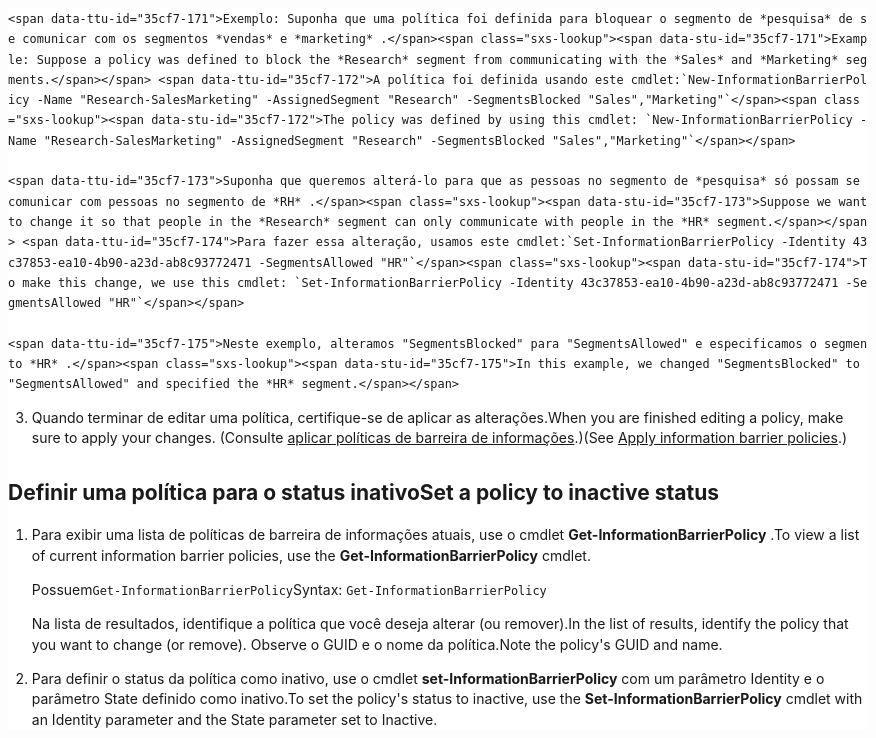     <span data-ttu-id="35cf7-171">Exemplo: Suponha que uma política foi definida para bloquear o segmento de *pesquisa* de se comunicar com os segmentos *vendas* e *marketing* .</span><span class="sxs-lookup"><span data-stu-id="35cf7-171">Example: Suppose a policy was defined to block the *Research* segment from communicating with the *Sales* and *Marketing* segments.</span></span> <span data-ttu-id="35cf7-172">A política foi definida usando este cmdlet:`New-InformationBarrierPolicy -Name "Research-SalesMarketing" -AssignedSegment "Research" -SegmentsBlocked "Sales","Marketing"`</span><span class="sxs-lookup"><span data-stu-id="35cf7-172">The policy was defined by using this cmdlet: `New-InformationBarrierPolicy -Name "Research-SalesMarketing" -AssignedSegment "Research" -SegmentsBlocked "Sales","Marketing"`</span></span>
    
    <span data-ttu-id="35cf7-173">Suponha que queremos alterá-lo para que as pessoas no segmento de *pesquisa* só possam se comunicar com pessoas no segmento de *RH* .</span><span class="sxs-lookup"><span data-stu-id="35cf7-173">Suppose we want to change it so that people in the *Research* segment can only communicate with people in the *HR* segment.</span></span> <span data-ttu-id="35cf7-174">Para fazer essa alteração, usamos este cmdlet:`Set-InformationBarrierPolicy -Identity 43c37853-ea10-4b90-a23d-ab8c93772471 -SegmentsAllowed "HR"`</span><span class="sxs-lookup"><span data-stu-id="35cf7-174">To make this change, we use this cmdlet: `Set-InformationBarrierPolicy -Identity 43c37853-ea10-4b90-a23d-ab8c93772471 -SegmentsAllowed "HR"`</span></span>

    <span data-ttu-id="35cf7-175">Neste exemplo, alteramos "SegmentsBlocked" para "SegmentsAllowed" e especificamos o segmento *HR* .</span><span class="sxs-lookup"><span data-stu-id="35cf7-175">In this example, we changed "SegmentsBlocked" to "SegmentsAllowed" and specified the *HR* segment.</span></span>

3. <span data-ttu-id="35cf7-176">Quando terminar de editar uma política, certifique-se de aplicar as alterações.</span><span class="sxs-lookup"><span data-stu-id="35cf7-176">When you are finished editing a policy, make sure to apply your changes.</span></span> <span data-ttu-id="35cf7-177">(Consulte [aplicar políticas de barreira de informações](information-barriers-policies.md#part-3-apply-information-barrier-policies).)</span><span class="sxs-lookup"><span data-stu-id="35cf7-177">(See [Apply information barrier policies](information-barriers-policies.md#part-3-apply-information-barrier-policies).)</span></span>

## <a name="set-a-policy-to-inactive-status"></a><span data-ttu-id="35cf7-178">Definir uma política para o status inativo</span><span class="sxs-lookup"><span data-stu-id="35cf7-178">Set a policy to inactive status</span></span>

1. <span data-ttu-id="35cf7-179">Para exibir uma lista de políticas de barreira de informações atuais, use o cmdlet **Get-InformationBarrierPolicy** .</span><span class="sxs-lookup"><span data-stu-id="35cf7-179">To view a list of current information barrier policies, use the **Get-InformationBarrierPolicy** cmdlet.</span></span>

    <span data-ttu-id="35cf7-180">Possuem`Get-InformationBarrierPolicy`</span><span class="sxs-lookup"><span data-stu-id="35cf7-180">Syntax: `Get-InformationBarrierPolicy`</span></span>

    <span data-ttu-id="35cf7-181">Na lista de resultados, identifique a política que você deseja alterar (ou remover).</span><span class="sxs-lookup"><span data-stu-id="35cf7-181">In the list of results, identify the policy that you want to change (or remove).</span></span> <span data-ttu-id="35cf7-182">Observe o GUID e o nome da política.</span><span class="sxs-lookup"><span data-stu-id="35cf7-182">Note the policy's GUID and name.</span></span>

2. <span data-ttu-id="35cf7-183">Para definir o status da política como inativo, use o cmdlet **set-InformationBarrierPolicy** com um parâmetro Identity e o parâmetro State definido como inativo.</span><span class="sxs-lookup"><span data-stu-id="35cf7-183">To set the policy's status to inactive, use the **Set-InformationBarrierPolicy** cmdlet with an Identity parameter and the State parameter set to Inactive.</span></span>
